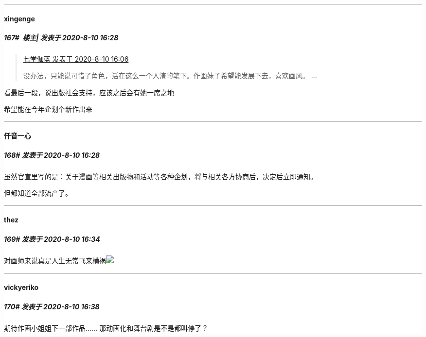 *****

####  xingenge  
##### 167#         楼主| 发表于 2020-8-10 16:28



<blockquote><a href="httphttps://bbs.saraba1st.com/2b/forum.php?mod=redirect&amp;goto=findpost&amp;pid=48381877&amp;ptid=1953755" target="_blank">七堂伽蓝 发表于 2020-8-10 16:06</a>

没办法，只能说可惜了角色，活在这么一个人渣的笔下。作画妹子希望能发展下去，喜欢画风。 ...</blockquote>
看最后一段，说出版社会支持，应该之后会有她一席之地


希望能在今年企划个新作出来







*****

####  仟音一心  
##### 168#       发表于 2020-8-10 16:28




虽然官宣里写的是：关于漫画等相关出版物和活动等各种企划，将与相关各方协商后，决定后立即通知。

但都知道全部流产了。







*****

####  thez  
##### 169#       发表于 2020-8-10 16:34




对画师来说真是人生无常飞来横祸<img src="https://static.saraba1st.com/image/smiley/face2017/004.gif" referrerpolicy="no-referrer">







*****

####  vickyeriko  
##### 170#       发表于 2020-8-10 16:38




期待作画小姐姐下一部作品……
那动画化和舞台剧是不是都叫停了？
